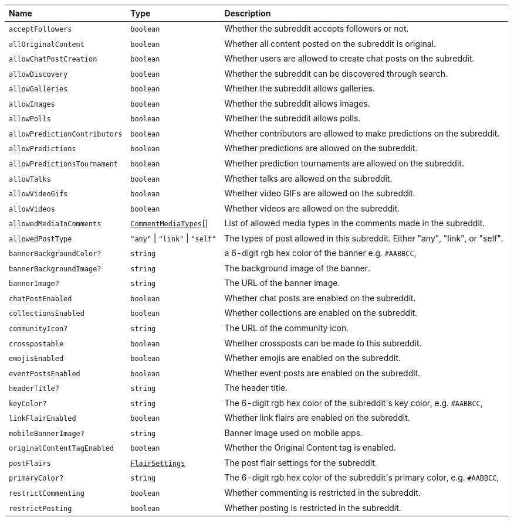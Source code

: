 | Name                          | Type                                                 | Description                                                                     |
| :---------------------------- | :--------------------------------------------------- | :------------------------------------------------------------------------------ |
| `acceptFollowers`             | `boolean`                                            | Whether the subreddit accepts followers or not.                                 |
| `allOriginalContent`          | `boolean`                                            | Whether all content posted on the subreddit is original.                        |
| `allowChatPostCreation`       | `boolean`                                            | Whether users are allowed to create chat posts on the subreddit.                |
| `allowDiscovery`              | `boolean`                                            | Whether the subreddit can be discovered through search.                         |
| `allowGalleries`              | `boolean`                                            | Whether the subreddit allows galleries.                                         |
| `allowImages`                 | `boolean`                                            | Whether the subreddit allows images.                                            |
| `allowPolls`                  | `boolean`                                            | Whether the subreddit allows polls.                                             |
| `allowPredictionContributors` | `boolean`                                            | Whether contributors are allowed to make predictions on the subreddit.          |
| `allowPredictions`            | `boolean`                                            | Whether predictions are allowed on the subreddit.                               |
| `allowPredictionsTournament`  | `boolean`                                            | Whether prediction tournaments are allowed on the subreddit.                    |
| `allowTalks`                  | `boolean`                                            | Whether talks are allowed on the subreddit.                                     |
| `allowVideoGifs`              | `boolean`                                            | Whether video GIFs are allowed on the subreddit.                                |
| `allowVideos`                 | `boolean`                                            | Whether videos are allowed on the subreddit.                                    |
| `allowedMediaInComments`      | [`CommentMediaTypes`](models.md#commentmediatypes)[] | List of allowed media types in the comments made in the subreddit.              |
| `allowedPostType`             | `"any"` \| `"link"` \| `"self"`                      | The types of post allowed in this subreddit. Either "any", "link", or "self".   |
| `bannerBackgroundColor?`      | `string`                                             | a 6-digit rgb hex color of the banner e.g. `#AABBCC`,                           |
| `bannerBackgroundImage?`      | `string`                                             | The background image of the banner.                                             |
| `bannerImage?`                | `string`                                             | The URL of the banner image.                                                    |
| `chatPostEnabled`             | `boolean`                                            | Whether chat posts are enabled on the subreddit.                                |
| `collectionsEnabled`          | `boolean`                                            | Whether collections are enabled on the subreddit.                               |
| `communityIcon?`              | `string`                                             | The URL of the community icon.                                                  |
| `crosspostable`               | `boolean`                                            | Whether crossposts can be made to this subreddit.                               |
| `emojisEnabled`               | `boolean`                                            | Whether emojis are enabled on the subreddit.                                    |
| `eventPostsEnabled`           | `boolean`                                            | Whether event posts are enabled on the subreddit.                               |
| `headerTitle?`                | `string`                                             | The header title.                                                               |
| `keyColor?`                   | `string`                                             | The 6-digit rgb hex color of the subreddit's key color, e.g. `#AABBCC`,         |
| `linkFlairEnabled`            | `boolean`                                            | Whether link flairs are enabled on the subreddit.                               |
| `mobileBannerImage?`          | `string`                                             | Banner image used on mobile apps.                                               |
| `originalContentTagEnabled`   | `boolean`                                            | Whether the Original Content tag is enabled.                                    |
| `postFlairs`                  | [`FlairSettings`](models.md#flairsettings)           | The post flair settings for the subreddit.                                      |
| `primaryColor?`               | `string`                                             | The 6-digit rgb hex color of the subreddit's primary color, e.g. `#AABBCC`,     |
| `restrictCommenting`          | `boolean`                                            | Whether commenting is restricted in the subreddit.                              |
| `restrictPosting`             | `boolean`                                            | Whether posting is restricted in the subreddit.                                 |